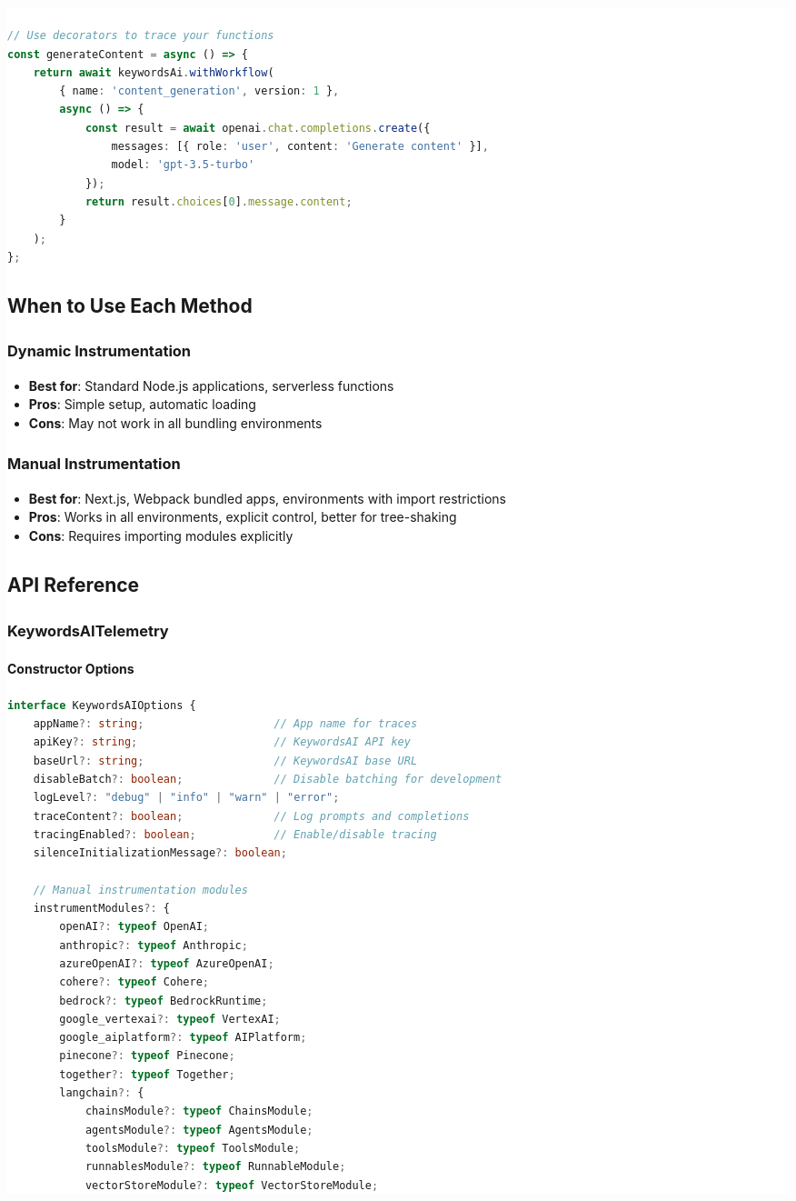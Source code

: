 ```typescript

// Use decorators to trace your functions
const generateContent = async () => {
    return await keywordsAi.withWorkflow(
        { name: 'content_generation', version: 1 },
        async () => {
            const result = await openai.chat.completions.create({
                messages: [{ role: 'user', content: 'Generate content' }],
                model: 'gpt-3.5-turbo'
            });
            return result.choices[0].message.content;
        }
    );
};
```

## When to Use Each Method

### Dynamic Instrumentation
- **Best for**: Standard Node.js applications, serverless functions
- **Pros**: Simple setup, automatic loading
- **Cons**: May not work in all bundling environments

### Manual Instrumentation  
- **Best for**: Next.js, Webpack bundled apps, environments with import restrictions
- **Pros**: Works in all environments, explicit control, better for tree-shaking
- **Cons**: Requires importing modules explicitly

## API Reference

### KeywordsAITelemetry

#### Constructor Options

```typescript
interface KeywordsAIOptions {
    appName?: string;                    // App name for traces
    apiKey?: string;                     // KeywordsAI API key
    baseUrl?: string;                    // KeywordsAI base URL
    disableBatch?: boolean;              // Disable batching for development
    logLevel?: "debug" | "info" | "warn" | "error";
    traceContent?: boolean;              // Log prompts and completions
    tracingEnabled?: boolean;            // Enable/disable tracing
    silenceInitializationMessage?: boolean;
    
    // Manual instrumentation modules
    instrumentModules?: {
        openAI?: typeof OpenAI;
        anthropic?: typeof Anthropic;
        azureOpenAI?: typeof AzureOpenAI;
        cohere?: typeof Cohere;
        bedrock?: typeof BedrockRuntime;
        google_vertexai?: typeof VertexAI;
        google_aiplatform?: typeof AIPlatform;
        pinecone?: typeof Pinecone;
        together?: typeof Together;
        langchain?: {
            chainsModule?: typeof ChainsModule;
            agentsModule?: typeof AgentsModule;
            toolsModule?: typeof ToolsModule;
            runnablesModule?: typeof RunnableModule;
            vectorStoreModule?: typeof VectorStoreModule;
```
